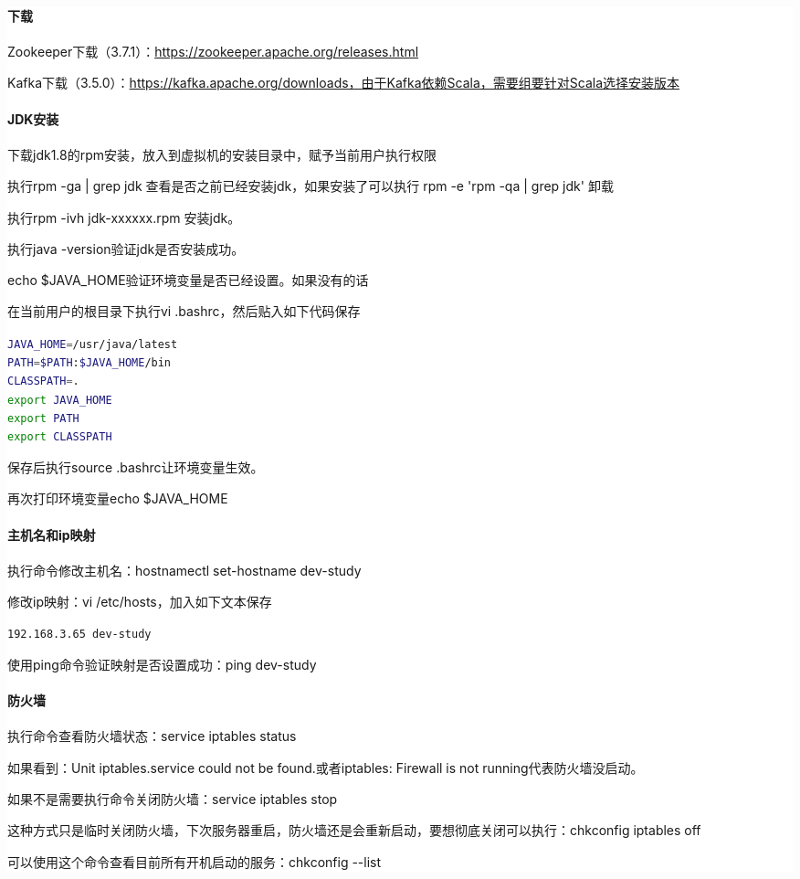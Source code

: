 #### 下载

Zookeeper下载（3.7.1）：https://zookeeper.apache.org/releases.html

Kafka下载（3.5.0）：https://kafka.apache.org/downloads，由于Kafka依赖Scala，需要组要针对Scala选择安装版本



#### JDK安装

下载jdk1.8的rpm安装，放入到虚拟机的安装目录中，赋予当前用户执行权限

执行rpm -ga | grep jdk 查看是否之前已经安装jdk，如果安装了可以执行 rpm -e 'rpm -qa | grep jdk' 卸载

执行rpm -ivh jdk-xxxxxx.rpm 安装jdk。

执行java -version验证jdk是否安装成功。

echo $JAVA_HOME验证环境变量是否已经设置。如果没有的话

在当前用户的根目录下执行vi .bashrc，然后贴入如下代码保存

```bash
JAVA_HOME=/usr/java/latest
PATH=$PATH:$JAVA_HOME/bin
CLASSPATH=.
export JAVA_HOME
export PATH
export CLASSPATH
```

保存后执行source .bashrc让环境变量生效。

再次打印环境变量echo $JAVA_HOME



#### 主机名和ip映射

执行命令修改主机名：hostnamectl set-hostname dev-study

修改ip映射：vi /etc/hosts，加入如下文本保存

```tex
192.168.3.65 dev-study
```

使用ping命令验证映射是否设置成功：ping dev-study



#### 防火墙

执行命令查看防火墙状态：service iptables status

如果看到：Unit iptables.service could not be found.或者iptables: Firewall is not running代表防火墙没启动。

如果不是需要执行命令关闭防火墙：service iptables stop

这种方式只是临时关闭防火墙，下次服务器重启，防火墙还是会重新启动，要想彻底关闭可以执行：chkconfig iptables off

可以使用这个命令查看目前所有开机启动的服务：chkconfig --list

